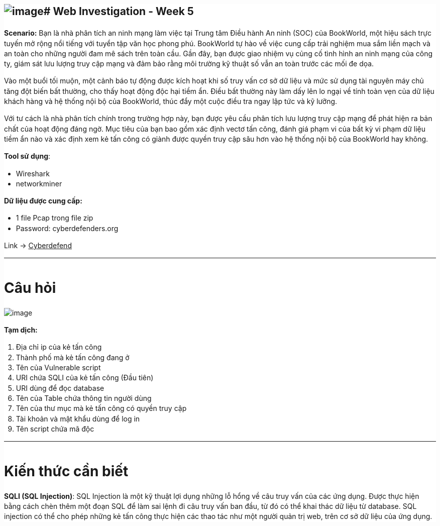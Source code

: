 ![image](https://github.com/wdchocopie/CTF-learning/assets/81132394/1ebe072a-00b9-4e15-a4f4-097e0ce862b1)# Web Investigation - Week 5
----
**Scenario:** 
Bạn là nhà phân tích an ninh mạng làm việc tại Trung tâm Điều hành An ninh (SOC) của BookWorld, một hiệu sách trực tuyến mở rộng nổi tiếng với tuyển tập văn học phong phú. BookWorld tự hào về việc cung cấp trải nghiệm mua sắm liền mạch và an toàn cho những người đam mê sách trên toàn cầu. Gần đây, bạn được giao nhiệm vụ củng cố tình hình an ninh mạng của công ty, giám sát lưu lượng truy cập mạng và đảm bảo rằng môi trường kỹ thuật số vẫn an toàn trước các mối đe dọa.

Vào một buổi tối muộn, một cảnh báo tự động được kích hoạt khi số truy vấn cơ sở dữ liệu và mức sử dụng tài nguyên máy chủ tăng đột biến bất thường, cho thấy hoạt động độc hại tiềm ẩn. Điều bất thường này làm dấy lên lo ngại về tính toàn vẹn của dữ liệu khách hàng và hệ thống nội bộ của BookWorld, thúc đẩy một cuộc điều tra ngay lập tức và kỹ lưỡng.

Với tư cách là nhà phân tích chính trong trường hợp này, bạn được yêu cầu phân tích lưu lượng truy cập mạng để phát hiện ra bản chất của hoạt động đáng ngờ. Mục tiêu của bạn bao gồm xác định vectơ tấn công, đánh giá phạm vi của bất kỳ vi phạm dữ liệu tiềm ẩn nào và xác định xem kẻ tấn công có giành được quyền truy cập sâu hơn vào hệ thống nội bộ của BookWorld hay không.

**Tool sử dụng**: 
* Wireshark
* networkminer

**Dữ liệu được cung cấp:**
* 1 file Pcap trong file zip
* Password: cyberdefenders.org

Link -> [Cyberdefend](https://cyberdefenders.org/blueteam-ctf-challenges/web-investigation/)

----
# Câu hỏi

![image](https://github.com/wdchocopie/CTF-learning/assets/81132394/e978d463-52a5-4a8a-a04d-8105c0ec37e5)

**Tạm dịch:**
1. Địa chỉ ip của kẻ tấn công
2. Thành phố mà kẻ tấn công đang ở
3. Tên của Vulnerable script
4. URI chứa SQLI của kẻ tấn công (Đầu tiên)
5. URI dùng để đọc database
6. Tên của Table chứa thông tin người dùng
7. Tên của thư mục mà kẻ tấn công có quyền truy cập
8. Tài khoản và mật khẩu dùng để log in
9. Tên script chứa mã độc

----
# Kiến thức cần biết

**SQLI (SQL Injection)**: SQL Injection là một kỹ thuật lợi dụng những lỗ hổng về câu truy vấn của các ứng dụng. Được thực hiện bằng cách chèn thêm một đoạn SQL để làm sai lệnh đi câu truy vấn ban đầu, từ đó có thể khai thác dữ liệu từ database. SQL injection có thể cho phép những kẻ tấn công thực hiện các thao tác như một người quản trị web, trên cơ sở dữ liệu của ứng dụng.
